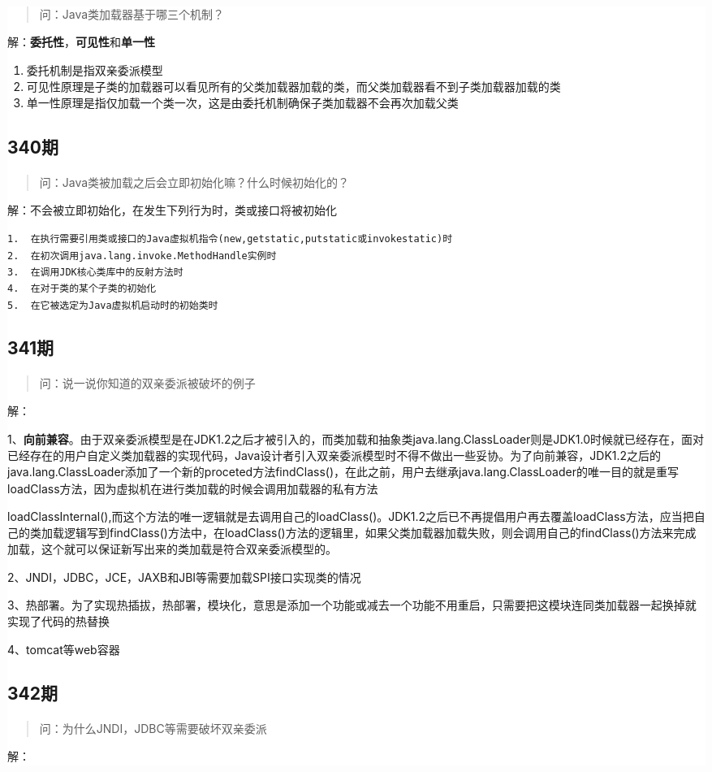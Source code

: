 > 问：Java类加载器基于哪三个机制？

解：**委托性**，**可见性**和**单一性**

1. 委托机制是指双亲委派模型
2. 可见性原理是子类的加载器可以看见所有的父类加载器加载的类，而父类加载器看不到子类加载器加载的类
3. 单一性原理是指仅加载一个类一次，这是由委托机制确保子类加载器不会再次加载父类



## 340期

>问：Java类被加载之后会立即初始化嘛？什么时候初始化的？

解：不会被立即初始化，在发生下列行为时，类或接口将被初始化

	1.	在执行需要引用类或接口的Java虚拟机指令(new,getstatic,putstatic或invokestatic)时
 	2.	在初次调用java.lang.invoke.MethodHandle实例时
 	3.	在调用JDK核心类库中的反射方法时
 	4.	在对于类的某个子类的初始化
 	5.	在它被选定为Java虚拟机启动时的初始类时



## 341期

> 问：说一说你知道的双亲委派被破坏的例子

解：

1、**向前兼容**。由于双亲委派模型是在JDK1.2之后才被引入的，而类加载和抽象类java.lang.ClassLoader则是JDK1.0时候就已经存在，面对已经存在的用户自定义类加载器的实现代码，Java设计者引入双亲委派模型时不得不做出一些妥协。为了向前兼容，JDK1.2之后的java.lang.ClassLoader添加了一个新的proceted方法findClass()，在此之前，用户去继承java.lang.ClassLoader的唯一目的就是重写loadClass方法，因为虚拟机在进行类加载的时候会调用加载器的私有方法

loadClassInternal(),而这个方法的唯一逻辑就是去调用自己的loadClass()。JDK1.2之后已不再提倡用户再去覆盖loadClass方法，应当把自己的类加载逻辑写到findClass()方法中，在loadClass()方法的逻辑里，如果父类加载器加载失败，则会调用自己的findClass()方法来完成加载，这个就可以保证新写出来的类加载是符合双亲委派模型的。

2、JNDI，JDBC，JCE，JAXB和JBI等需要加载SPI接口实现类的情况

3、热部署。为了实现热插拔，热部署，模块化，意思是添加一个功能或减去一个功能不用重启，只需要把这模块连同类加载器一起换掉就实现了代码的热替换

4、tomcat等web容器



## 342期

> 问：为什么JNDI，JDBC等需要破坏双亲委派

解：